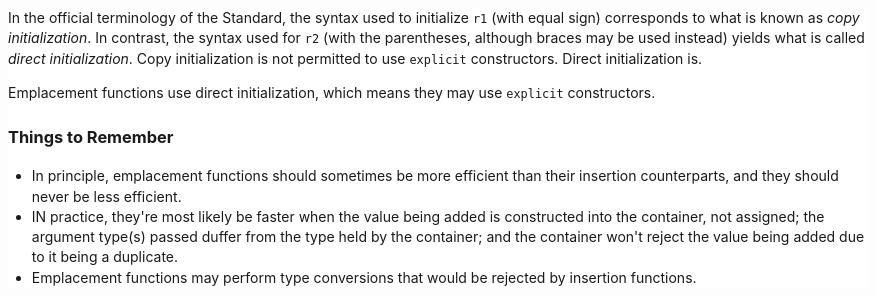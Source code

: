 In the official terminology of the Standard, the syntax used to initialize `r1` (with equal sign) corresponds to what is known as _copy initialization_. In contrast, the syntax used for `r2` (with the parentheses, although braces may be used instead) yields what is called _direct initialization_. Copy initialization is not permitted
to use `explicit` constructors. Direct initialization is.

Emplacement functions use direct initialization, which means they may use `explicit` constructors.

### Things to Remember 
+ In principle, emplacement functions should sometimes be more efficient than their insertion counterparts, and they should never be less efficient.
+ IN practice, they're most likely be faster when the value being added is constructed into the container, not assigned; the argument type(s) passed duffer from the type held by the container; and the container won't reject the value being added due to it being a duplicate. 
+ Emplacement functions may perform type conversions that would be rejected by insertion functions. 